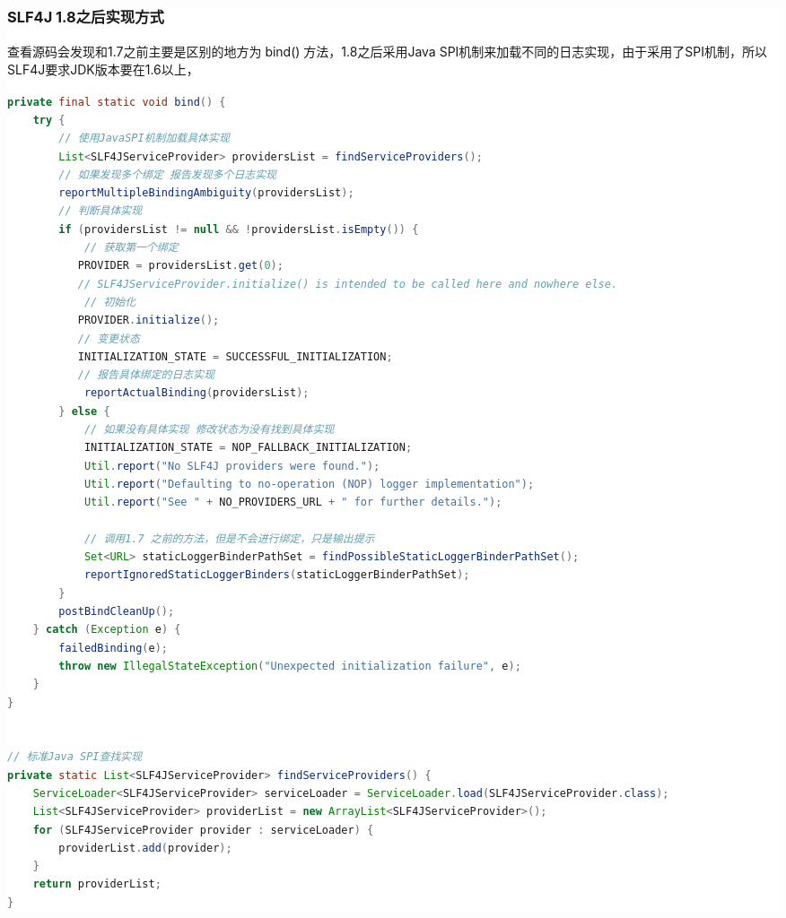 ### SLF4J 1.8之后实现方式

查看源码会发现和1.7之前主要是区别的地方为 bind() 方法，1.8之后采用Java SPI机制来加载不同的日志实现，由于采用了SPI机制，所以SLF4J要求JDK版本要在1.6以上，

```java
private final static void bind() {
    try {
        // 使用JavaSPI机制加载具体实现
        List<SLF4JServiceProvider> providersList = findServiceProviders();
        // 如果发现多个绑定 报告发现多个日志实现
        reportMultipleBindingAmbiguity(providersList);
        // 判断具体实现
        if (providersList != null && !providersList.isEmpty()) {
            // 获取第一个绑定
           PROVIDER = providersList.get(0);
           // SLF4JServiceProvider.initialize() is intended to be called here and nowhere else.
            // 初始化
           PROVIDER.initialize();
           // 变更状态
           INITIALIZATION_STATE = SUCCESSFUL_INITIALIZATION;
           // 报告具体绑定的日志实现
            reportActualBinding(providersList);
        } else {
            // 如果没有具体实现 修改状态为没有找到具体实现
            INITIALIZATION_STATE = NOP_FALLBACK_INITIALIZATION;
            Util.report("No SLF4J providers were found.");
            Util.report("Defaulting to no-operation (NOP) logger implementation");
            Util.report("See " + NO_PROVIDERS_URL + " for further details.");
 
            // 调用1.7 之前的方法，但是不会进行绑定，只是输出提示
            Set<URL> staticLoggerBinderPathSet = findPossibleStaticLoggerBinderPathSet();
            reportIgnoredStaticLoggerBinders(staticLoggerBinderPathSet);
        }
        postBindCleanUp();
    } catch (Exception e) {
        failedBinding(e);
        throw new IllegalStateException("Unexpected initialization failure", e);
    }
}
 
 
// 标准Java SPI查找实现
private static List<SLF4JServiceProvider> findServiceProviders() {
    ServiceLoader<SLF4JServiceProvider> serviceLoader = ServiceLoader.load(SLF4JServiceProvider.class);
    List<SLF4JServiceProvider> providerList = new ArrayList<SLF4JServiceProvider>();
    for (SLF4JServiceProvider provider : serviceLoader) {
        providerList.add(provider);
    }
    return providerList;
}
```
